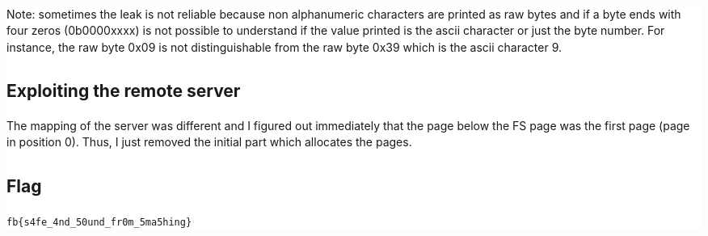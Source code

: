 Note: sometimes the leak is not reliable because non alphanumeric characters are printed as raw bytes and if a byte ends with four zeros (0b0000xxxx) is not possible to understand if the value printed is the ascii character or just the byte number. For instance, the raw byte 0x09 is not distinguishable from the raw byte 0x39 which is the ascii character 9.

## Exploiting the remote server

The mapping of the server was different and I figured out immediately that the page below the FS page was the first page (page in position 0). Thus, I just removed the initial part which allocates the pages.

## Flag

`fb{s4fe_4nd_50und_fr0m_5ma5hing}`